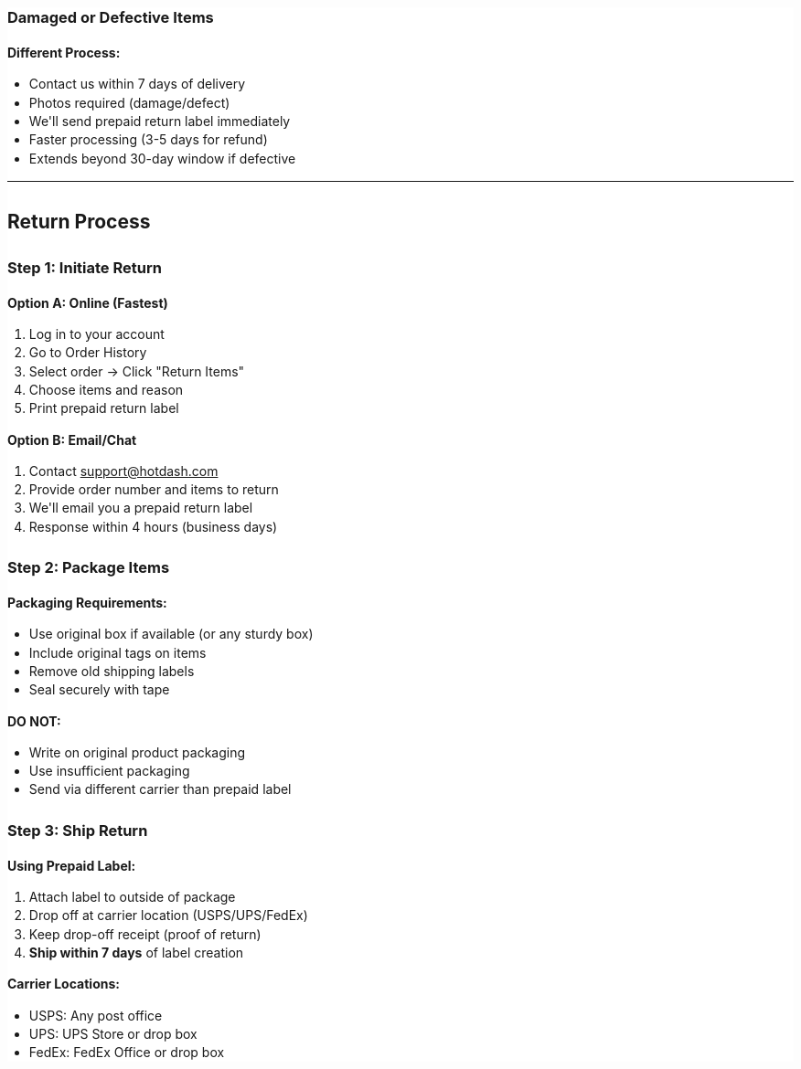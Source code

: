 ### Damaged or Defective Items

**Different Process:**
- Contact us within 7 days of delivery
- Photos required (damage/defect)
- We'll send prepaid return label immediately
- Faster processing (3-5 days for refund)
- Extends beyond 30-day window if defective

---

## Return Process

### Step 1: Initiate Return

**Option A: Online (Fastest)**
1. Log in to your account
2. Go to Order History
3. Select order → Click "Return Items"
4. Choose items and reason
5. Print prepaid return label

**Option B: Email/Chat**
1. Contact support@hotdash.com
2. Provide order number and items to return
3. We'll email you a prepaid return label
4. Response within 4 hours (business days)

### Step 2: Package Items

**Packaging Requirements:**
- Use original box if available (or any sturdy box)
- Include original tags on items
- Remove old shipping labels
- Seal securely with tape

**DO NOT:**
- Write on original product packaging
- Use insufficient packaging
- Send via different carrier than prepaid label

### Step 3: Ship Return

**Using Prepaid Label:**
1. Attach label to outside of package
2. Drop off at carrier location (USPS/UPS/FedEx)
3. Keep drop-off receipt (proof of return)
4. **Ship within 7 days** of label creation

**Carrier Locations:**
- USPS: Any post office
- UPS: UPS Store or drop box
- FedEx: FedEx Office or drop box
